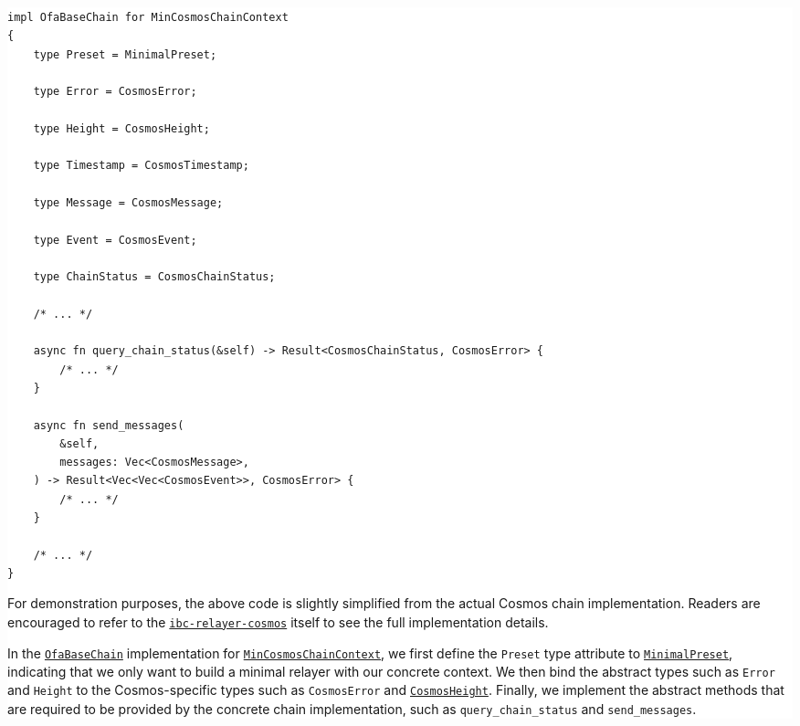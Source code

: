 ```rust,ignore
impl OfaBaseChain for MinCosmosChainContext
{
    type Preset = MinimalPreset;

    type Error = CosmosError;

    type Height = CosmosHeight;

    type Timestamp = CosmosTimestamp;

    type Message = CosmosMessage;

    type Event = CosmosEvent;

    type ChainStatus = CosmosChainStatus;

    /* ... */

    async fn query_chain_status(&self) -> Result<CosmosChainStatus, CosmosError> {
        /* ... */
    }

    async fn send_messages(
        &self,
        messages: Vec<CosmosMessage>,
    ) -> Result<Vec<Vec<CosmosEvent>>, CosmosError> {
        /* ... */
    }

    /* ... */
}
```

For demonstration purposes, the above code is slightly simplified from the actual
Cosmos chain implementation. Readers are encouraged to refer to the
[`ibc-relayer-cosmos`](crate) itself to see the full implementation details.

In the
[`OfaBaseChain`](ibc_relayer_framework::base::one_for_all::traits::chain::OfaBaseChain)
implementation for
[`MinCosmosChainContext`](crate::contexts::min::chain::MinCosmosChainContext),
we first
define the `Preset` type attribute to
[`MinimalPreset`](ibc_relayer_framework::base::one_for_all::presets::min::MinimalPreset),
indicating that we
only want to build a minimal relayer with our concrete context. We then bind
the abstract types such as `Error` and `Height` to the Cosmos-specific types
such as `CosmosError` and [`CosmosHeight`](ibc_relayer_types::Height).
Finally, we implement the abstract
methods that are required to be provided by the concrete chain implementation,
such as `query_chain_status` and `send_messages`.
